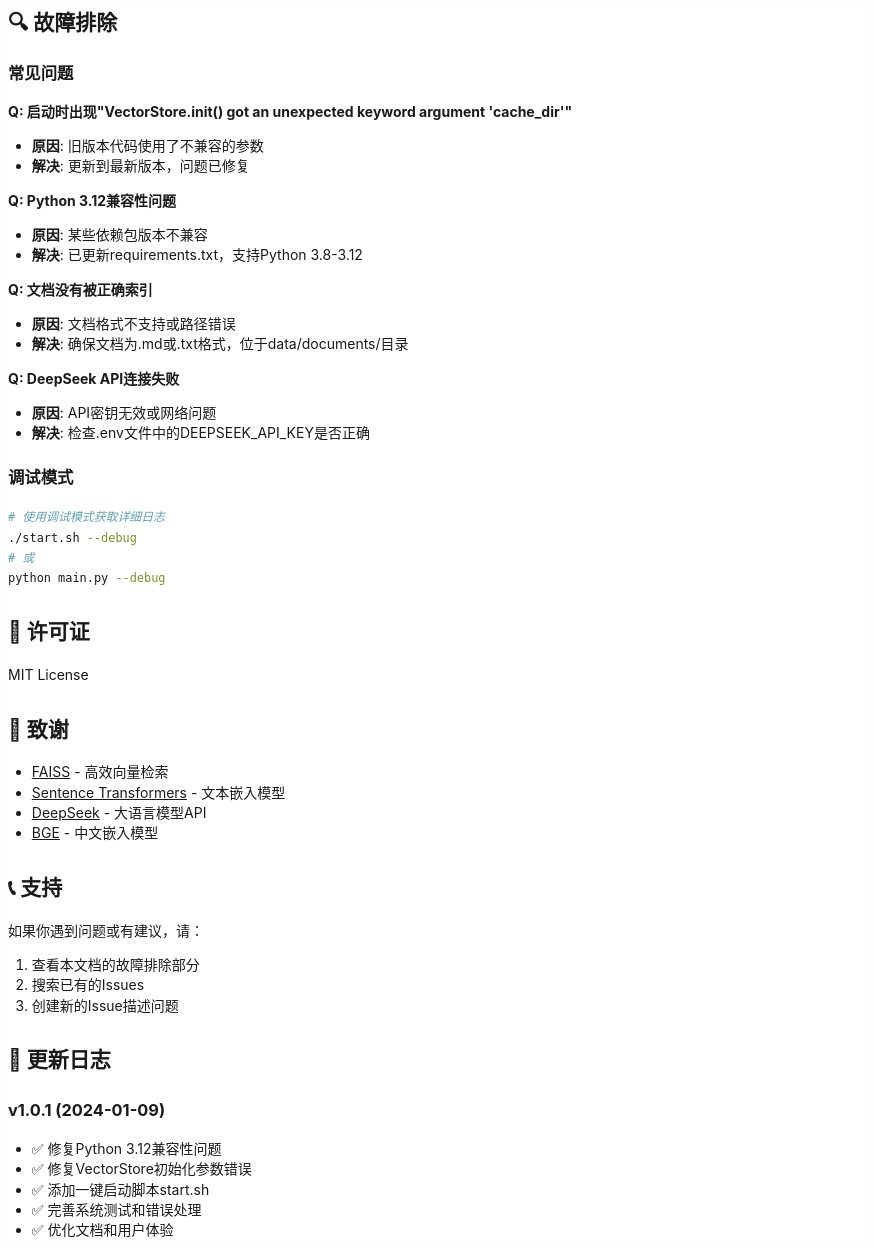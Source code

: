 ## 🔍 故障排除

### 常见问题

**Q: 启动时出现"VectorStore.__init__() got an unexpected keyword argument 'cache_dir'"**
- **原因**: 旧版本代码使用了不兼容的参数
- **解决**: 更新到最新版本，问题已修复

**Q: Python 3.12兼容性问题**
- **原因**: 某些依赖包版本不兼容
- **解决**: 已更新requirements.txt，支持Python 3.8-3.12

**Q: 文档没有被正确索引**
- **原因**: 文档格式不支持或路径错误
- **解决**: 确保文档为.md或.txt格式，位于data/documents/目录

**Q: DeepSeek API连接失败**
- **原因**: API密钥无效或网络问题
- **解决**: 检查.env文件中的DEEPSEEK_API_KEY是否正确

### 调试模式
```bash
# 使用调试模式获取详细日志
./start.sh --debug
# 或
python main.py --debug
```

## 📄 许可证

MIT License

## 🙏 致谢

- [FAISS](https://github.com/facebookresearch/faiss) - 高效向量检索
- [Sentence Transformers](https://www.sbert.net/) - 文本嵌入模型
- [DeepSeek](https://www.deepseek.com/) - 大语言模型API
- [BGE](https://github.com/FlagOpen/FlagEmbedding) - 中文嵌入模型

## 📞 支持

如果你遇到问题或有建议，请：

1. 查看本文档的故障排除部分
2. 搜索已有的Issues
3. 创建新的Issue描述问题

## 🔄 更新日志

### v1.0.1 (2024-01-09)
- ✅ 修复Python 3.12兼容性问题
- ✅ 修复VectorStore初始化参数错误
- ✅ 添加一键启动脚本start.sh
- ✅ 完善系统测试和错误处理
- ✅ 优化文档和用户体验
